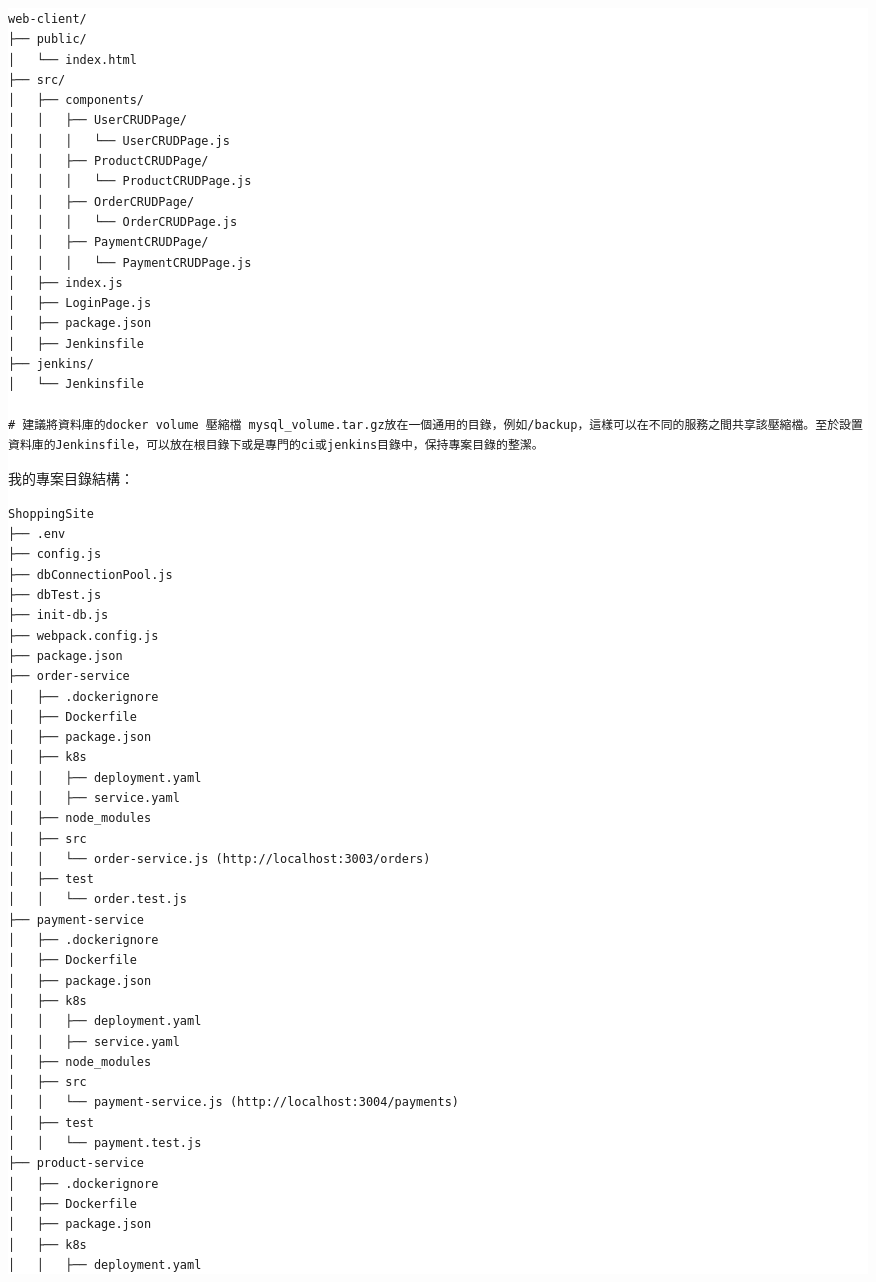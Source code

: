 ```
web-client/
├── public/
│   └── index.html
├── src/
│   ├── components/
│   │   ├── UserCRUDPage/
│   │   │   └── UserCRUDPage.js
│   │   ├── ProductCRUDPage/
│   │   │   └── ProductCRUDPage.js
│   │   ├── OrderCRUDPage/
│   │   │   └── OrderCRUDPage.js
│   │   ├── PaymentCRUDPage/
│   │   │   └── PaymentCRUDPage.js
│   ├── index.js
│   ├── LoginPage.js
│   ├── package.json
│   ├── Jenkinsfile
├── jenkins/
│   └── Jenkinsfile

# 建議將資料庫的docker volume 壓縮檔 mysql_volume.tar.gz放在一個通用的目錄，例如/backup，這樣可以在不同的服務之間共享該壓縮檔。至於設置資料庫的Jenkinsfile，可以放在根目錄下或是專門的ci或jenkins目錄中，保持專案目錄的整潔。
```

我的專案目錄結構：
```
ShoppingSite
├── .env
├── config.js
├── dbConnectionPool.js
├── dbTest.js
├── init-db.js
├── webpack.config.js
├── package.json
├── order-service
│   ├── .dockerignore
│   ├── Dockerfile
│   ├── package.json
│   ├── k8s
│   │   ├── deployment.yaml
│   │   ├── service.yaml
│   ├── node_modules
│   ├── src
│   │   └── order-service.js (http://localhost:3003/orders)
│   ├── test
│   │   └── order.test.js
├── payment-service
│   ├── .dockerignore
│   ├── Dockerfile
│   ├── package.json
│   ├── k8s
│   │   ├── deployment.yaml
│   │   ├── service.yaml
│   ├── node_modules
│   ├── src
│   │   └── payment-service.js (http://localhost:3004/payments)
│   ├── test
│   │   └── payment.test.js
├── product-service
│   ├── .dockerignore
│   ├── Dockerfile
│   ├── package.json
│   ├── k8s
│   │   ├── deployment.yaml
```